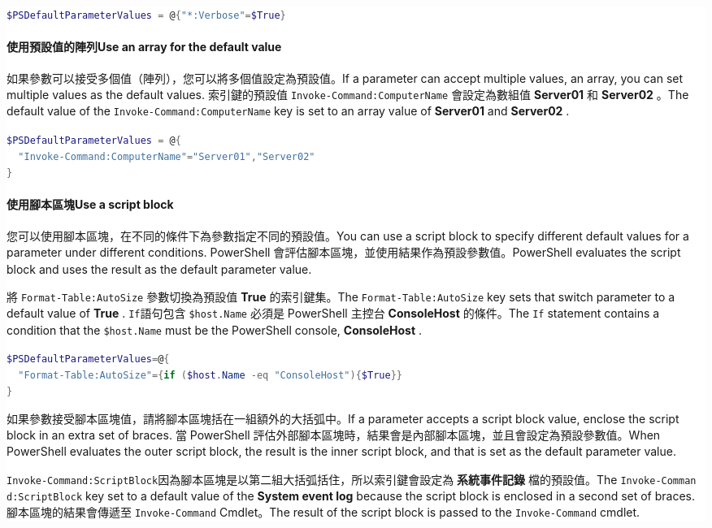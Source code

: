```powershell
$PSDefaultParameterValues = @{"*:Verbose"=$True}
```

#### <a name="use-an-array-for-the-default-value"></a><span data-ttu-id="85553-154">使用預設值的陣列</span><span class="sxs-lookup"><span data-stu-id="85553-154">Use an array for the default value</span></span>

<span data-ttu-id="85553-155">如果參數可以接受多個值（陣列），您可以將多個值設定為預設值。</span><span class="sxs-lookup"><span data-stu-id="85553-155">If a parameter can accept multiple values, an array, you can set multiple values as the default values.</span></span> <span data-ttu-id="85553-156">索引鍵的預設值 `Invoke-Command:ComputerName` 會設定為數組值 **Server01** 和 **Server02** 。</span><span class="sxs-lookup"><span data-stu-id="85553-156">The default value of the `Invoke-Command:ComputerName` key is set to an array value of **Server01** and **Server02** .</span></span>

```powershell
$PSDefaultParameterValues = @{
  "Invoke-Command:ComputerName"="Server01","Server02"
}
```

#### <a name="use-a-script-block"></a><span data-ttu-id="85553-157">使用腳本區塊</span><span class="sxs-lookup"><span data-stu-id="85553-157">Use a script block</span></span>

<span data-ttu-id="85553-158">您可以使用腳本區塊，在不同的條件下為參數指定不同的預設值。</span><span class="sxs-lookup"><span data-stu-id="85553-158">You can use a script block to specify different default values for a parameter under different conditions.</span></span> <span data-ttu-id="85553-159">PowerShell 會評估腳本區塊，並使用結果作為預設參數值。</span><span class="sxs-lookup"><span data-stu-id="85553-159">PowerShell evaluates the script block and uses the result as the default parameter value.</span></span>

<span data-ttu-id="85553-160">將 `Format-Table:AutoSize` 參數切換為預設值 **True** 的索引鍵集。</span><span class="sxs-lookup"><span data-stu-id="85553-160">The `Format-Table:AutoSize` key sets that switch parameter to a default value of **True** .</span></span> <span data-ttu-id="85553-161">`If`語句包含 `$host.Name` 必須是 PowerShell 主控台 **ConsoleHost** 的條件。</span><span class="sxs-lookup"><span data-stu-id="85553-161">The `If` statement contains a condition that the `$host.Name` must be the PowerShell console, **ConsoleHost** .</span></span>

```powershell
$PSDefaultParameterValues=@{
  "Format-Table:AutoSize"={if ($host.Name -eq "ConsoleHost"){$True}}
}
```

<span data-ttu-id="85553-162">如果參數接受腳本區塊值，請將腳本區塊括在一組額外的大括弧中。</span><span class="sxs-lookup"><span data-stu-id="85553-162">If a parameter accepts a script block value, enclose the script block in an extra set of braces.</span></span> <span data-ttu-id="85553-163">當 PowerShell 評估外部腳本區塊時，結果會是內部腳本區塊，並且會設定為預設參數值。</span><span class="sxs-lookup"><span data-stu-id="85553-163">When PowerShell evaluates the outer script block, the result is the inner script block, and that is set as the default parameter value.</span></span>

<span data-ttu-id="85553-164">`Invoke-Command:ScriptBlock`因為腳本區塊是以第二組大括弧括住，所以索引鍵會設定為 **系統事件記錄** 檔的預設值。</span><span class="sxs-lookup"><span data-stu-id="85553-164">The `Invoke-Command:ScriptBlock` key set to a default value of the **System event log** because the script block is enclosed in a second set of braces.</span></span> <span data-ttu-id="85553-165">腳本區塊的結果會傳遞至 `Invoke-Command` Cmdlet。</span><span class="sxs-lookup"><span data-stu-id="85553-165">The result of the script block is passed to the `Invoke-Command` cmdlet.</span></span>
